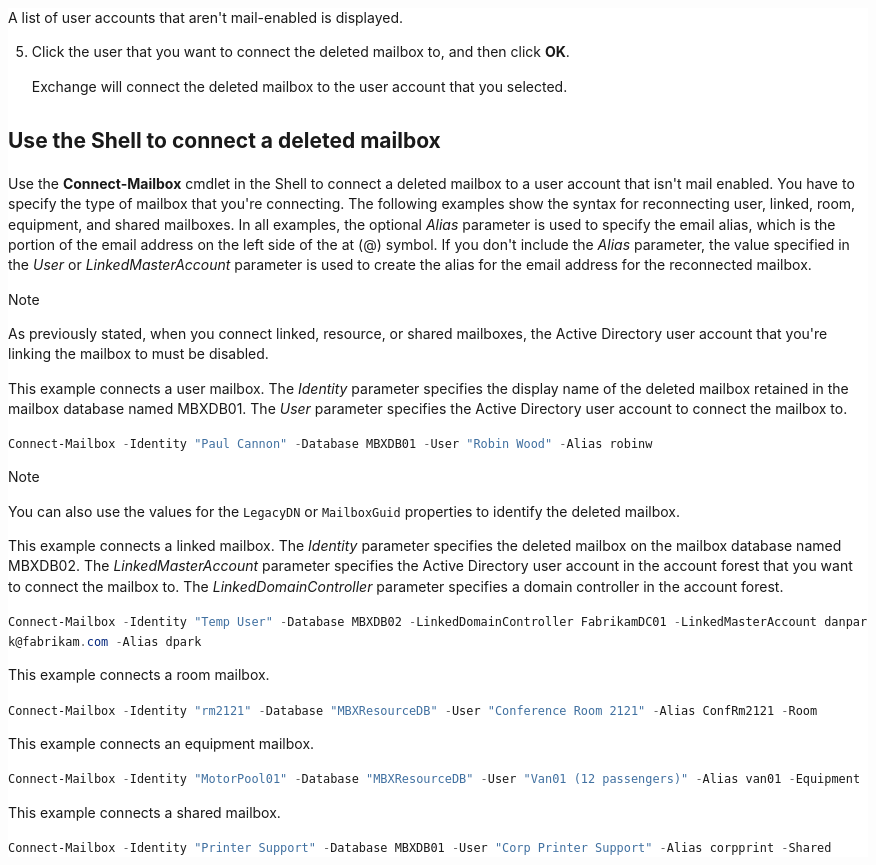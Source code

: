    A list of user accounts that aren't mail-enabled is displayed.

5. Click the user that you want to connect the deleted mailbox to, and then click **OK**.

   Exchange will connect the deleted mailbox to the user account that you selected.

## Use the Shell to connect a deleted mailbox

Use the **Connect-Mailbox** cmdlet in the Shell to connect a deleted mailbox to a user account that isn't mail enabled. You have to specify the type of mailbox that you're connecting. The following examples show the syntax for reconnecting user, linked, room, equipment, and shared mailboxes. In all examples, the optional *Alias* parameter is used to specify the email alias, which is the portion of the email address on the left side of the at (@) symbol. If you don't include the *Alias* parameter, the value specified in the *User* or *LinkedMasterAccount* parameter is used to create the alias for the email address for the reconnected mailbox.

> [!NOTE]
> As previously stated, when you connect linked, resource, or shared mailboxes, the Active Directory user account that you're linking the mailbox to must be disabled.

This example connects a user mailbox. The *Identity* parameter specifies the display name of the deleted mailbox retained in the mailbox database named MBXDB01. The *User* parameter specifies the Active Directory user account to connect the mailbox to.

```powershell
Connect-Mailbox -Identity "Paul Cannon" -Database MBXDB01 -User "Robin Wood" -Alias robinw
```

> [!NOTE]
> You can also use the values for the <CODE>LegacyDN</CODE> or <CODE>MailboxGuid</CODE> properties to identify the deleted mailbox.

This example connects a linked mailbox. The *Identity* parameter specifies the deleted mailbox on the mailbox database named MBXDB02. The *LinkedMasterAccount* parameter specifies the Active Directory user account in the account forest that you want to connect the mailbox to. The *LinkedDomainController* parameter specifies a domain controller in the account forest.

```powershell
Connect-Mailbox -Identity "Temp User" -Database MBXDB02 -LinkedDomainController FabrikamDC01 -LinkedMasterAccount danpark@fabrikam.com -Alias dpark
```

This example connects a room mailbox.

```powershell
Connect-Mailbox -Identity "rm2121" -Database "MBXResourceDB" -User "Conference Room 2121" -Alias ConfRm2121 -Room
```

This example connects an equipment mailbox.

```powershell
Connect-Mailbox -Identity "MotorPool01" -Database "MBXResourceDB" -User "Van01 (12 passengers)" -Alias van01 -Equipment
```

This example connects a shared mailbox.

```powershell
Connect-Mailbox -Identity "Printer Support" -Database MBXDB01 -User "Corp Printer Support" -Alias corpprint -Shared
```
